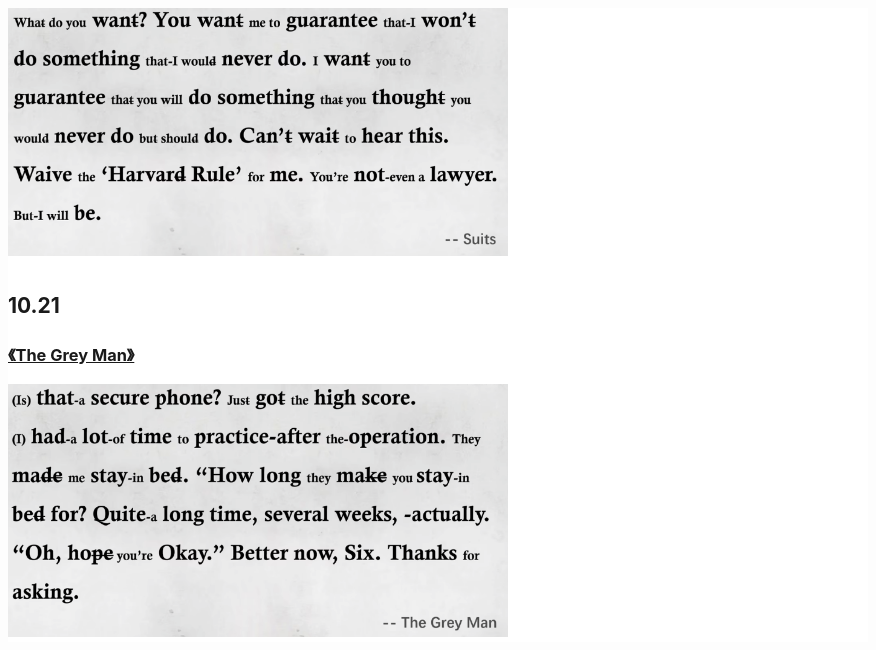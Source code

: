 <img src="../../../images/2022-10/2022-10-20-3.png" width="500px"> 

## 10.21

### [《The Grey Man》](https://www.bilibili.com/video/BV1dV4y137c1)

<img src="../../../images/2022-10/2022-10-21-1.png" width="500px"> 
